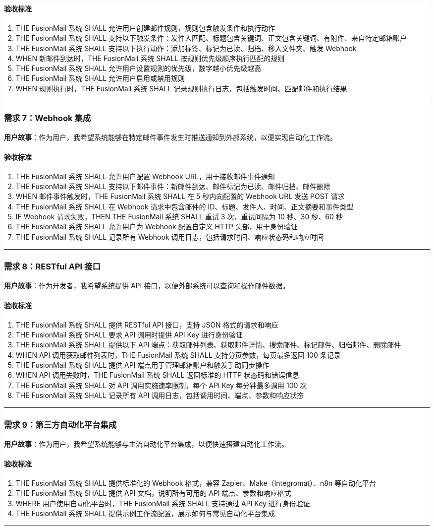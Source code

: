 #### 验收标准

1. THE FusionMail 系统 SHALL 允许用户创建邮件规则，规则包含触发条件和执行动作
2. THE FusionMail 系统 SHALL 支持以下触发条件：发件人匹配、标题包含关键词、正文包含关键词、有附件、来自特定邮箱账户
3. THE FusionMail 系统 SHALL 支持以下执行动作：添加标签、标记为已读、归档、移入文件夹、触发 Webhook
4. WHEN 新邮件到达时，THE FusionMail 系统 SHALL 按规则优先级顺序执行匹配的规则
5. THE FusionMail 系统 SHALL 允许用户设置规则的优先级，数字越小优先级越高
6. THE FusionMail 系统 SHALL 允许用户启用或禁用规则
7. WHEN 规则执行时，THE FusionMail 系统 SHALL 记录规则执行日志，包括触发时间、匹配邮件和执行结果

---

### 需求 7：Webhook 集成

**用户故事**：作为用户，我希望系统能够在特定邮件事件发生时推送通知到外部系统，以便实现自动化工作流。

#### 验收标准

1. THE FusionMail 系统 SHALL 允许用户配置 Webhook URL，用于接收邮件事件通知
2. THE FusionMail 系统 SHALL 支持以下邮件事件：新邮件到达、邮件标记为已读、邮件归档、邮件删除
3. WHEN 邮件事件触发时，THE FusionMail 系统 SHALL 在 5 秒内向配置的 Webhook URL 发送 POST 请求
4. THE FusionMail 系统 SHALL 在 Webhook 请求中包含邮件的 ID、标题、发件人、时间、正文摘要和事件类型
5. IF Webhook 请求失败，THEN THE FusionMail 系统 SHALL 重试 3 次，重试间隔为 10 秒、30 秒、60 秒
6. THE FusionMail 系统 SHALL 允许用户为 Webhook 配置自定义 HTTP 头部，用于身份验证
7. THE FusionMail 系统 SHALL 记录所有 Webhook 调用日志，包括请求时间、响应状态码和响应时间

---

### 需求 8：RESTful API 接口

**用户故事**：作为开发者，我希望系统提供 API 接口，以便外部系统可以查询和操作邮件数据。

#### 验收标准

1. THE FusionMail 系统 SHALL 提供 RESTful API 接口，支持 JSON 格式的请求和响应
2. THE FusionMail 系统 SHALL 要求 API 调用时提供 API Key 进行身份验证
3. THE FusionMail 系统 SHALL 提供以下 API 端点：获取邮件列表、获取邮件详情、搜索邮件、标记邮件、归档邮件、删除邮件
4. WHEN API 调用获取邮件列表时，THE FusionMail 系统 SHALL 支持分页参数，每页最多返回 100 条记录
5. THE FusionMail 系统 SHALL 提供 API 端点用于管理邮箱账户和触发手动同步操作
6. WHEN API 调用失败时，THE FusionMail 系统 SHALL 返回标准的 HTTP 状态码和错误信息
7. THE FusionMail 系统 SHALL 对 API 调用实施速率限制，每个 API Key 每分钟最多调用 100 次
8. THE FusionMail 系统 SHALL 记录所有 API 调用日志，包括调用时间、端点、参数和响应状态

---

### 需求 9：第三方自动化平台集成

**用户故事**：作为用户，我希望系统能够与主流自动化平台集成，以便快速搭建自动化工作流。

#### 验收标准

1. THE FusionMail 系统 SHALL 提供标准化的 Webhook 格式，兼容 Zapier、Make（Integromat）、n8n 等自动化平台
2. THE FusionMail 系统 SHALL 提供 API 文档，说明所有可用的 API 端点、参数和响应格式
3. WHERE 用户使用自动化平台时，THE FusionMail 系统 SHALL 支持通过 API Key 进行身份验证
4. THE FusionMail 系统 SHALL 提供示例工作流配置，展示如何与常见自动化平台集成

---